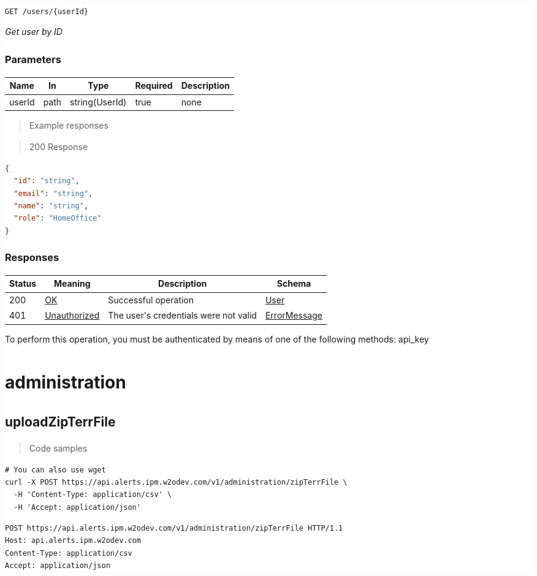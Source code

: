 `GET /users/{userId}`

*Get user by ID*

<h3 id="getuser-parameters">Parameters</h3>

|Name|In|Type|Required|Description|
|---|---|---|---|---|
|userId|path|string(UserId)|true|none|

> Example responses

> 200 Response

```json
{
  "id": "string",
  "email": "string",
  "name": "string",
  "role": "HomeOffice"
}
```

<h3 id="getuser-responses">Responses</h3>

|Status|Meaning|Description|Schema|
|---|---|---|---|
|200|[OK](https://tools.ietf.org/html/rfc7231#section-6.3.1)|Successful operation|[User](#schemauser)|
|401|[Unauthorized](https://tools.ietf.org/html/rfc7235#section-3.1)|The user's credentials were not valid|[ErrorMessage](#schemaerrormessage)|

<aside class="warning">
To perform this operation, you must be authenticated by means of one of the following methods:
api_key
</aside>

<h1 id="ipm-ai-alerts-api-administration">administration</h1>

## uploadZipTerrFile

<a id="opIduploadZipTerrFile"></a>

> Code samples

```shell
# You can also use wget
curl -X POST https://api.alerts.ipm.w2odev.com/v1/administration/zipTerrFile \
  -H 'Content-Type: application/csv' \
  -H 'Accept: application/json'

```

```http
POST https://api.alerts.ipm.w2odev.com/v1/administration/zipTerrFile HTTP/1.1
Host: api.alerts.ipm.w2odev.com
Content-Type: application/csv
Accept: application/json

```
